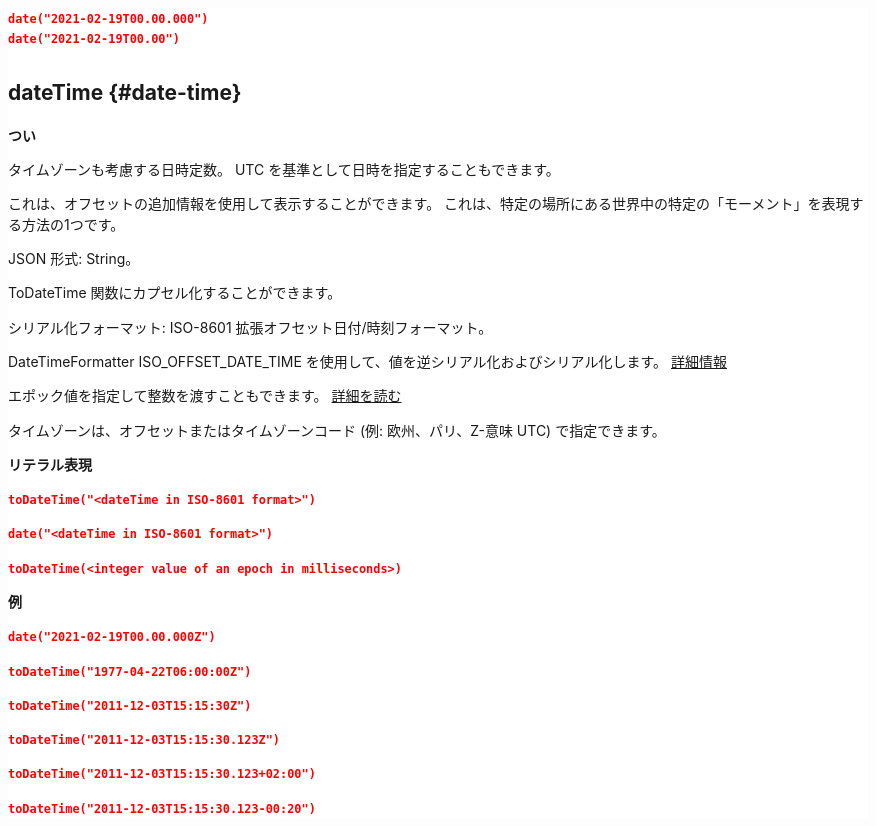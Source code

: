 ```json
date("2021-02-19T00.00.000")
date("2021-02-19T00.00")
```

## dateTime {#date-time}

**つい**

タイムゾーンも考慮する日時定数。 UTC を基準として日時を指定することもできます。

これは、オフセットの追加情報を使用して表示することができます。 これは、特定の場所にある世界中の特定の「モーメント」を表現する方法の1つです。

JSON 形式: String。

ToDateTime 関数にカプセル化することができます。

シリアル化フォーマット: ISO-8601 拡張オフセット日付/時刻フォーマット。

DateTimeFormatter ISO_OFFSET_DATE_TIME を使用して、値を逆シリアル化およびシリアル化します。 [詳細情報](https://docs.oracle.com/javase/8/docs/api/java/time/format/DateTimeFormatter.html#ISO_OFFSET_DATE_TIME)

エポック値を指定して整数を渡すこともできます。 [詳細を読む](https://www.epochconverter.com)

タイムゾーンは、オフセットまたはタイムゾーンコード (例: 欧州、パリ、Z-意味 UTC) で指定できます。

**リテラル表現**

```json
toDateTime("<dateTime in ISO-8601 format>")
```

```json
date("<dateTime in ISO-8601 format>")
```

```json
toDateTime(<integer value of an epoch in milliseconds>)
```

**例**

```json
date("2021-02-19T00.00.000Z")
```

```json
toDateTime("1977-04-22T06:00:00Z")
```

```json
toDateTime("2011-12-03T15:15:30Z")
```

```json
toDateTime("2011-12-03T15:15:30.123Z")
```

```json
toDateTime("2011-12-03T15:15:30.123+02:00")
```

```json
toDateTime("2011-12-03T15:15:30.123-00:20")
```
